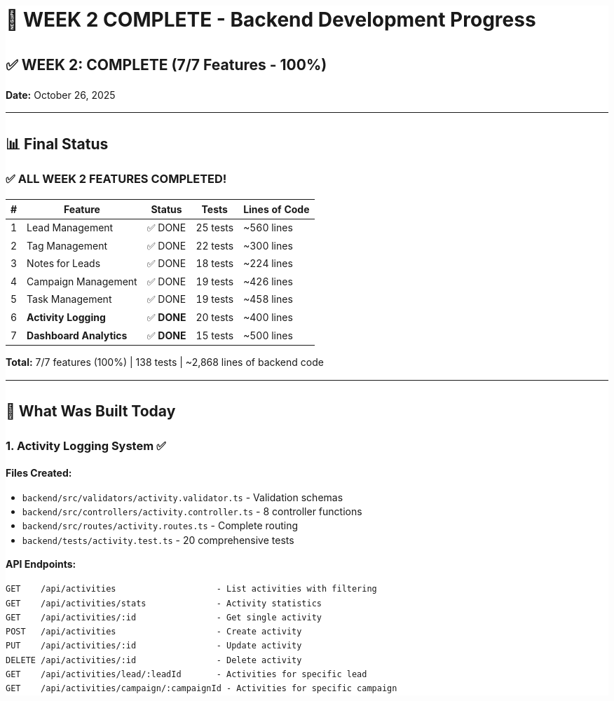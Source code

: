 # 🎉 WEEK 2 COMPLETE - Backend Development Progress

## ✅ WEEK 2: COMPLETE (7/7 Features - 100%)

**Date:** October 26, 2025

---

## 📊 **Final Status**

### **✅ ALL WEEK 2 FEATURES COMPLETED!**

| # | Feature | Status | Tests | Lines of Code |
|---|---------|--------|-------|---------------|
| 1 | Lead Management | ✅ DONE | 25 tests | ~560 lines |
| 2 | Tag Management | ✅ DONE | 22 tests | ~300 lines |
| 3 | Notes for Leads | ✅ DONE | 18 tests | ~224 lines |
| 4 | Campaign Management | ✅ DONE | 19 tests | ~426 lines |
| 5 | Task Management | ✅ DONE | 19 tests | ~458 lines |
| 6 | **Activity Logging** | ✅ **DONE** | 20 tests | ~400 lines |
| 7 | **Dashboard Analytics** | ✅ **DONE** | 15 tests | ~500 lines |

**Total:** 7/7 features (100%) | 138 tests | ~2,868 lines of backend code

---

## 🚀 **What Was Built Today**

### **1. Activity Logging System** ✅

**Files Created:**
- `backend/src/validators/activity.validator.ts` - Validation schemas
- `backend/src/controllers/activity.controller.ts` - 8 controller functions
- `backend/src/routes/activity.routes.ts` - Complete routing
- `backend/tests/activity.test.ts` - 20 comprehensive tests

**API Endpoints:**
```
GET    /api/activities                    - List activities with filtering
GET    /api/activities/stats              - Activity statistics
GET    /api/activities/:id                - Get single activity
POST   /api/activities                    - Create activity
PUT    /api/activities/:id                - Update activity
DELETE /api/activities/:id                - Delete activity
GET    /api/activities/lead/:leadId       - Activities for specific lead
GET    /api/activities/campaign/:campaignId - Activities for specific campaign
```
